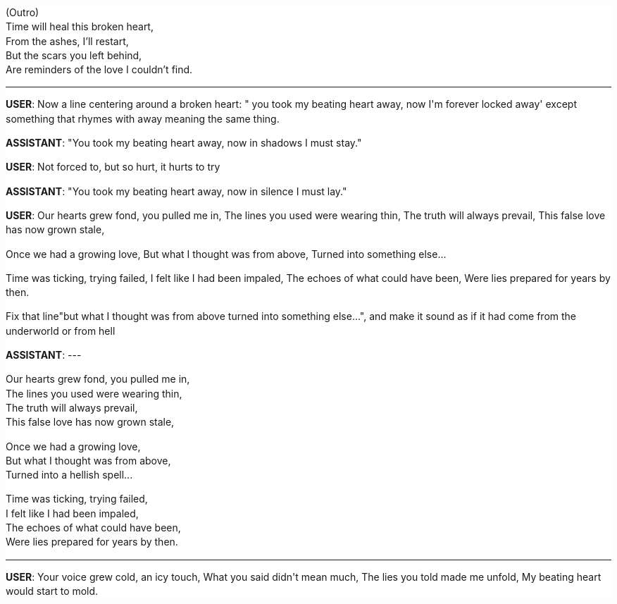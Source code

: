 (Outro)  
Time will heal this broken heart,  
From the ashes, I’ll restart,  
But the scars you left behind,  
Are reminders of the love I couldn’t find.

---

**USER**: Now a line centering around a broken heart: " you took my beating heart away, now I'm forever locked away' except something that rhymes with away meaning the same thing.

**ASSISTANT**: "You took my beating heart away, now in shadows I must stay."

**USER**: Not forced to, but so hurt, it hurts to try

**ASSISTANT**: "You took my beating heart away, now in silence I must lay."

**USER**: Our hearts grew fond, you pulled me in, 
The lines you used were wearing thin,
The truth will always prevail, 
This false love has now grown stale, 

Once we had a growing love,
But what I thought was from above, 
Turned into something else... 

Time was ticking, trying failed, 
I felt like I had been impaled, 
The echoes of what could have been, 
Were lies prepared for years by then. 



Fix that line"but what I thought was from above turned into something else...", and make it sound as if it had come from the underworld or from hell

**ASSISTANT**: ---

Our hearts grew fond, you pulled me in,  
The lines you used were wearing thin,  
The truth will always prevail,  
This false love has now grown stale,  

Once we had a growing love,  
But what I thought was from above,  
Turned into a hellish spell...

Time was ticking, trying failed,  
I felt like I had been impaled,  
The echoes of what could have been,  
Were lies prepared for years by then.

---

**USER**: Your voice grew cold, an icy touch, 
What you said didn't mean much, 
The lies you told made me unfold, 
My beating heart would start to mold.
